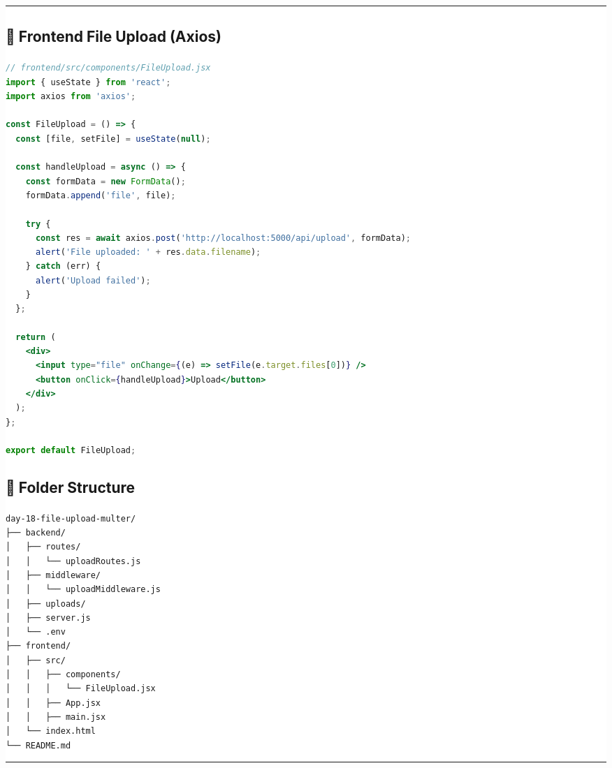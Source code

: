 
---

## 🚀 Frontend File Upload (Axios)

```jsx
// frontend/src/components/FileUpload.jsx
import { useState } from 'react';
import axios from 'axios';

const FileUpload = () => {
  const [file, setFile] = useState(null);

  const handleUpload = async () => {
    const formData = new FormData();
    formData.append('file', file);

    try {
      const res = await axios.post('http://localhost:5000/api/upload', formData);
      alert('File uploaded: ' + res.data.filename);
    } catch (err) {
      alert('Upload failed');
    }
  };

  return (
    <div>
      <input type="file" onChange={(e) => setFile(e.target.files[0])} />
      <button onClick={handleUpload}>Upload</button>
    </div>
  );
};

export default FileUpload;
```

## 🧩 Folder Structure

```bash
day-18-file-upload-multer/
├── backend/
│   ├── routes/
│   │   └── uploadRoutes.js
│   ├── middleware/
│   │   └── uploadMiddleware.js
│   ├── uploads/
│   ├── server.js
│   └── .env
├── frontend/
│   ├── src/
│   │   ├── components/
│   │   │   └── FileUpload.jsx
│   │   ├── App.jsx
│   │   ├── main.jsx
│   └── index.html
└── README.md
```

---